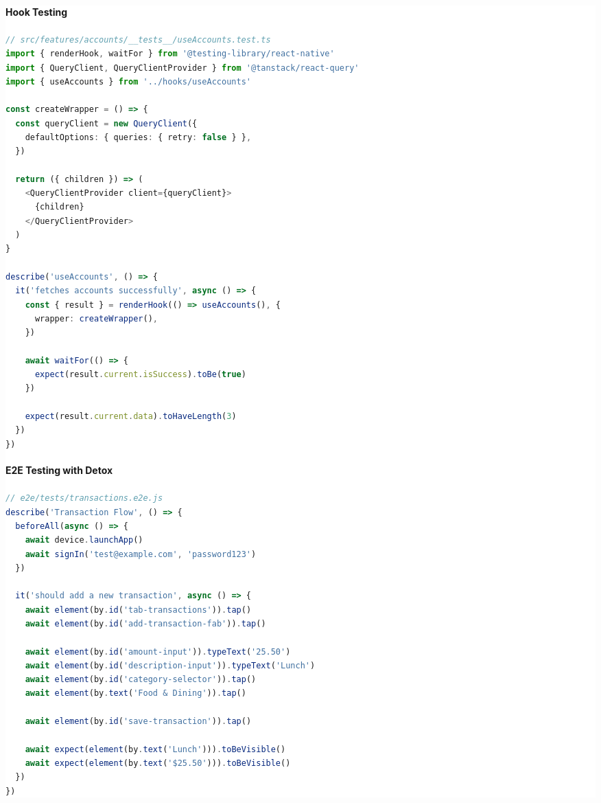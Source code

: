 #### Hook Testing
```typescript
// src/features/accounts/__tests__/useAccounts.test.ts
import { renderHook, waitFor } from '@testing-library/react-native'
import { QueryClient, QueryClientProvider } from '@tanstack/react-query'
import { useAccounts } from '../hooks/useAccounts'

const createWrapper = () => {
  const queryClient = new QueryClient({
    defaultOptions: { queries: { retry: false } },
  })
  
  return ({ children }) => (
    <QueryClientProvider client={queryClient}>
      {children}
    </QueryClientProvider>
  )
}

describe('useAccounts', () => {
  it('fetches accounts successfully', async () => {
    const { result } = renderHook(() => useAccounts(), {
      wrapper: createWrapper(),
    })
    
    await waitFor(() => {
      expect(result.current.isSuccess).toBe(true)
    })
    
    expect(result.current.data).toHaveLength(3)
  })
})
```

#### E2E Testing with Detox
```javascript
// e2e/tests/transactions.e2e.js
describe('Transaction Flow', () => {
  beforeAll(async () => {
    await device.launchApp()
    await signIn('test@example.com', 'password123')
  })
  
  it('should add a new transaction', async () => {
    await element(by.id('tab-transactions')).tap()
    await element(by.id('add-transaction-fab')).tap()
    
    await element(by.id('amount-input')).typeText('25.50')
    await element(by.id('description-input')).typeText('Lunch')
    await element(by.id('category-selector')).tap()
    await element(by.text('Food & Dining')).tap()
    
    await element(by.id('save-transaction')).tap()
    
    await expect(element(by.text('Lunch'))).toBeVisible()
    await expect(element(by.text('$25.50'))).toBeVisible()
  })
})
```
